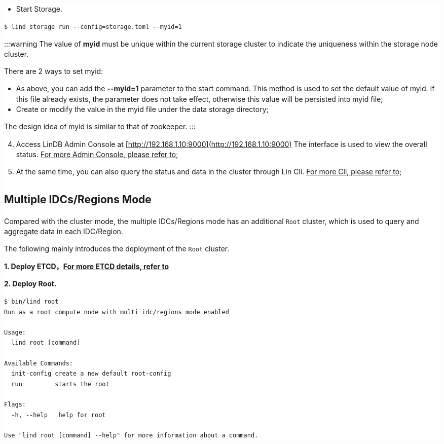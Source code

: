 - Start Storage.

```sh:no-line-numbers
$ lind storage run --config=storage.toml --myid=1
```

:::warning
The value of **myid**  must be unique within the current storage cluster
to indicate the uniqueness within the storage node cluster.

There are 2 ways to set myid:

- As above, you can add the **--myid=1** parameter to the start command. This method is used to set the default
  value of myid. If this file already exists, the parameter does not take effect, otherwise this value will be persisted
  into myid file;
- Create or modify the value in the myid file under the data storage directory;

The design idea of myid is similar to that of zookeeper.
:::

4. Access LinDB Admin Console at [http://192.168.1.10:9000](http://192.168.1.10:9000)
   The interface is used to view the overall status. [For more Admin Console, please refer to](admin-ui/README.md);

5. At the same time, you can also query the status and data in the cluster through Lin
   Cli. [For more Cli, please refer to](cli.md);

## Multiple IDCs/Regions Mode

Compared with the cluster mode, the multiple IDCs/Regions mode has an additional `Root` cluster, which is used to query and aggregate data in each IDC/Region. 

The following mainly introduces the deployment of the `Root` cluster.

**1. Deploy ETCD，[For more ETCD details, refer to](https://etcd.io/docs/v3.5/install/)**

**2. Deploy Root.**

```sh:no-line-numbers
$ bin/lind root 
Run as a root compute node with multi idc/regions mode enabled

Usage:
  lind root [command]

Available Commands:
  init-config create a new default root-config
  run         starts the root

Flags:
  -h, --help   help for root

Use "lind root [command] --help" for more information about a command.
```

